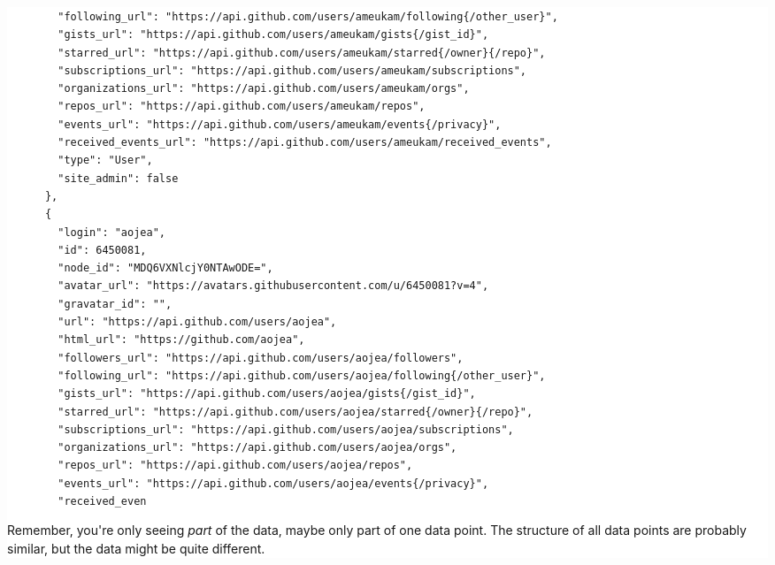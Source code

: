 ```
        "following_url": "https://api.github.com/users/ameukam/following{/other_user}",
        "gists_url": "https://api.github.com/users/ameukam/gists{/gist_id}",
        "starred_url": "https://api.github.com/users/ameukam/starred{/owner}{/repo}",
        "subscriptions_url": "https://api.github.com/users/ameukam/subscriptions",
        "organizations_url": "https://api.github.com/users/ameukam/orgs",
        "repos_url": "https://api.github.com/users/ameukam/repos",
        "events_url": "https://api.github.com/users/ameukam/events{/privacy}",
        "received_events_url": "https://api.github.com/users/ameukam/received_events",
        "type": "User",
        "site_admin": false
      },
      {
        "login": "aojea",
        "id": 6450081,
        "node_id": "MDQ6VXNlcjY0NTAwODE=",
        "avatar_url": "https://avatars.githubusercontent.com/u/6450081?v=4",
        "gravatar_id": "",
        "url": "https://api.github.com/users/aojea",
        "html_url": "https://github.com/aojea",
        "followers_url": "https://api.github.com/users/aojea/followers",
        "following_url": "https://api.github.com/users/aojea/following{/other_user}",
        "gists_url": "https://api.github.com/users/aojea/gists{/gist_id}",
        "starred_url": "https://api.github.com/users/aojea/starred{/owner}{/repo}",
        "subscriptions_url": "https://api.github.com/users/aojea/subscriptions",
        "organizations_url": "https://api.github.com/users/aojea/orgs",
        "repos_url": "https://api.github.com/users/aojea/repos",
        "events_url": "https://api.github.com/users/aojea/events{/privacy}",
        "received_even
```

Remember, you're only seeing *part* of the data, maybe only part of one data point.
The structure of all data points are probably similar, but the data might be quite different.
